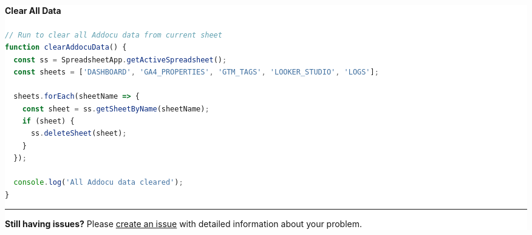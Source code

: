 #### Clear All Data
```javascript
// Run to clear all Addocu data from current sheet
function clearAddocuData() {
  const ss = SpreadsheetApp.getActiveSpreadsheet();
  const sheets = ['DASHBOARD', 'GA4_PROPERTIES', 'GTM_TAGS', 'LOOKER_STUDIO', 'LOGS'];
  
  sheets.forEach(sheetName => {
    const sheet = ss.getSheetByName(sheetName);
    if (sheet) {
      ss.deleteSheet(sheet);
    }
  });
  
  console.log('All Addocu data cleared');
}
```

---

**Still having issues?** Please [create an issue](https://github.com/jrodeiro5/addocu/issues) with detailed information about your problem.
